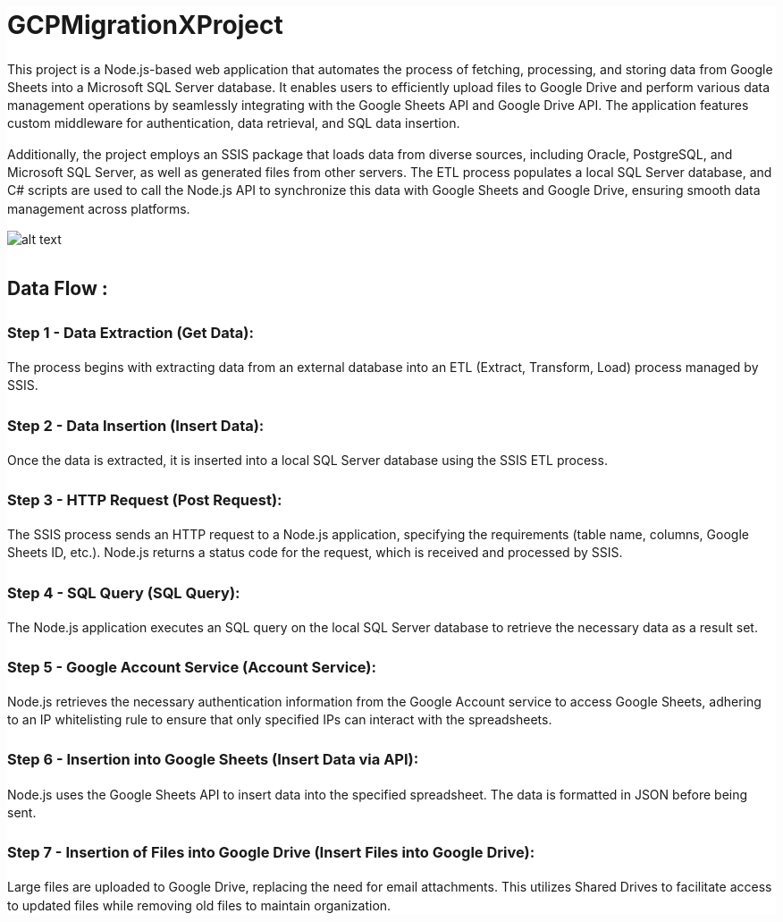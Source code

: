 # GCPMigrationXProject

This project is a Node.js-based web application that automates the process of fetching, processing, and storing data from Google Sheets into a Microsoft SQL Server database. It enables users to efficiently upload files to Google Drive and perform various data management operations by seamlessly integrating with the Google Sheets API and Google Drive API. The application features custom middleware for authentication, data retrieval, and SQL data insertion.

Additionally, the project employs an SSIS package that loads data from diverse sources, including Oracle, PostgreSQL, and Microsoft SQL Server, as well as generated files from other servers. The ETL process populates a local SQL Server database, and C# scripts are used to call the Node.js API to synchronize this data with Google Sheets and Google Drive, ensuring smooth data management across platforms.

![alt text](https://github.com/WassimSlim21/proj-x-gsheet/blob/prod/Project%20Overview.png)

## Data Flow : 
### Step 1 - Data Extraction (Get Data):
The process begins with extracting data from an external database into an ETL (Extract, Transform, Load) process managed by SSIS.

### Step 2 - Data Insertion (Insert Data):
Once the data is extracted, it is inserted into a local SQL Server database using the SSIS ETL process.

### Step 3 - HTTP Request (Post Request):
The SSIS process sends an HTTP request to a Node.js application, specifying the requirements (table name, columns, Google Sheets ID, etc.). Node.js returns a status code for the request, which is received and processed by SSIS.

### Step 4 - SQL Query (SQL Query):
The Node.js application executes an SQL query on the local SQL Server database to retrieve the necessary data as a result set.

### Step 5 - Google Account Service (Account Service):
Node.js retrieves the necessary authentication information from the Google Account service to access Google Sheets, adhering to an IP whitelisting rule to ensure that only specified IPs can interact with the spreadsheets.

### Step 6 - Insertion into Google Sheets (Insert Data via API):
Node.js uses the Google Sheets API to insert data into the specified spreadsheet. The data is formatted in JSON before being sent.

### Step 7 - Insertion of Files into Google Drive (Insert Files into Google Drive):
Large files are uploaded to Google Drive, replacing the need for email attachments. This utilizes Shared Drives to facilitate access to updated files while removing old files to maintain organization.
